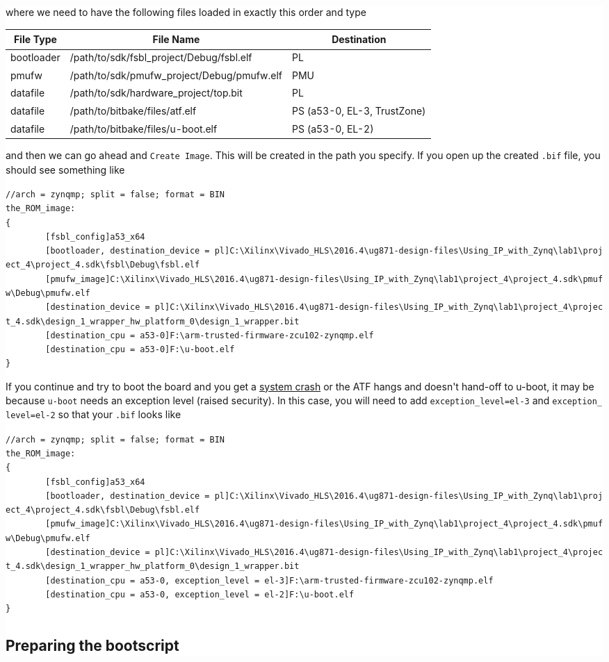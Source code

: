 where we need to have the following files loaded in exactly this order and type

| File Type             | File Name                                  | Destination |
------------------------|--------------------------------------------|-------------|
 bootloader             | /path/to/sdk/fsbl_project/Debug/fsbl.elf   | PL
 pmufw                  | /path/to/sdk/pmufw_project/Debug/pmufw.elf | PMU
 datafile               | /path/to/sdk/hardware_project/top.bit      | PL
 datafile               | /path/to/bitbake/files/atf.elf             | PS (a53-0, EL-3, TrustZone)
 datafile               | /path/to/bitbake/files/u-boot.elf          | PS (a53-0, EL-2)

and then we can go ahead and `Create Image`. This will be created in the path you specify. If you open up the created `.bif` file, you should see something like

```
//arch = zynqmp; split = false; format = BIN
the_ROM_image:
{
        [fsbl_config]a53_x64
        [bootloader, destination_device = pl]C:\Xilinx\Vivado_HLS\2016.4\ug871-design-files\Using_IP_with_Zynq\lab1\project_4\project_4.sdk\fsbl\Debug\fsbl.elf
        [pmufw_image]C:\Xilinx\Vivado_HLS\2016.4\ug871-design-files\Using_IP_with_Zynq\lab1\project_4\project_4.sdk\pmufw\Debug\pmufw.elf
        [destination_device = pl]C:\Xilinx\Vivado_HLS\2016.4\ug871-design-files\Using_IP_with_Zynq\lab1\project_4\project_4.sdk\design_1_wrapper_hw_platform_0\design_1_wrapper.bit
        [destination_cpu = a53-0]F:\arm-trusted-firmware-zcu102-zynqmp.elf
        [destination_cpu = a53-0]F:\u-boot.elf
}
```

If you continue and try to boot the board and you get a [system crash](https://forums.xilinx.com/t5/Embedded-Linux/2016-3-ZynqMP-zcu102-Wrong-exception-level-in-ATF-BL31-after/td-p/730428) or the ATF hangs and doesn't hand-off to u-boot, it may be because `u-boot` needs an exception level (raised security). In this case, you will need to add `exception_level=el-3` and `exception_level=el-2` so that your `.bif` looks like

```
//arch = zynqmp; split = false; format = BIN
the_ROM_image:
{
        [fsbl_config]a53_x64
        [bootloader, destination_device = pl]C:\Xilinx\Vivado_HLS\2016.4\ug871-design-files\Using_IP_with_Zynq\lab1\project_4\project_4.sdk\fsbl\Debug\fsbl.elf
        [pmufw_image]C:\Xilinx\Vivado_HLS\2016.4\ug871-design-files\Using_IP_with_Zynq\lab1\project_4\project_4.sdk\pmufw\Debug\pmufw.elf
        [destination_device = pl]C:\Xilinx\Vivado_HLS\2016.4\ug871-design-files\Using_IP_with_Zynq\lab1\project_4\project_4.sdk\design_1_wrapper_hw_platform_0\design_1_wrapper.bit
        [destination_cpu = a53-0, exception_level = el-3]F:\arm-trusted-firmware-zcu102-zynqmp.elf
        [destination_cpu = a53-0, exception_level = el-2]F:\u-boot.elf
}
```

## Preparing the bootscript
